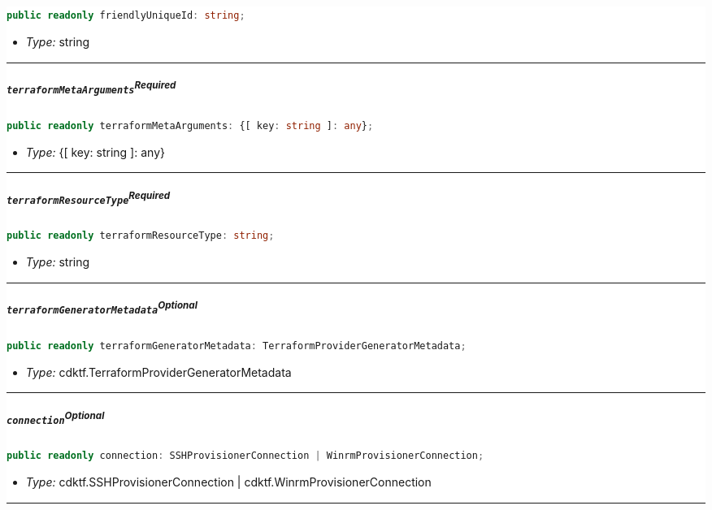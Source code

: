```typescript
public readonly friendlyUniqueId: string;
```

- *Type:* string

---

##### `terraformMetaArguments`<sup>Required</sup> <a name="terraformMetaArguments" id="@cdktf/provider-okta.securityNotificationEmails.SecurityNotificationEmails.property.terraformMetaArguments"></a>

```typescript
public readonly terraformMetaArguments: {[ key: string ]: any};
```

- *Type:* {[ key: string ]: any}

---

##### `terraformResourceType`<sup>Required</sup> <a name="terraformResourceType" id="@cdktf/provider-okta.securityNotificationEmails.SecurityNotificationEmails.property.terraformResourceType"></a>

```typescript
public readonly terraformResourceType: string;
```

- *Type:* string

---

##### `terraformGeneratorMetadata`<sup>Optional</sup> <a name="terraformGeneratorMetadata" id="@cdktf/provider-okta.securityNotificationEmails.SecurityNotificationEmails.property.terraformGeneratorMetadata"></a>

```typescript
public readonly terraformGeneratorMetadata: TerraformProviderGeneratorMetadata;
```

- *Type:* cdktf.TerraformProviderGeneratorMetadata

---

##### `connection`<sup>Optional</sup> <a name="connection" id="@cdktf/provider-okta.securityNotificationEmails.SecurityNotificationEmails.property.connection"></a>

```typescript
public readonly connection: SSHProvisionerConnection | WinrmProvisionerConnection;
```

- *Type:* cdktf.SSHProvisionerConnection | cdktf.WinrmProvisionerConnection

---
